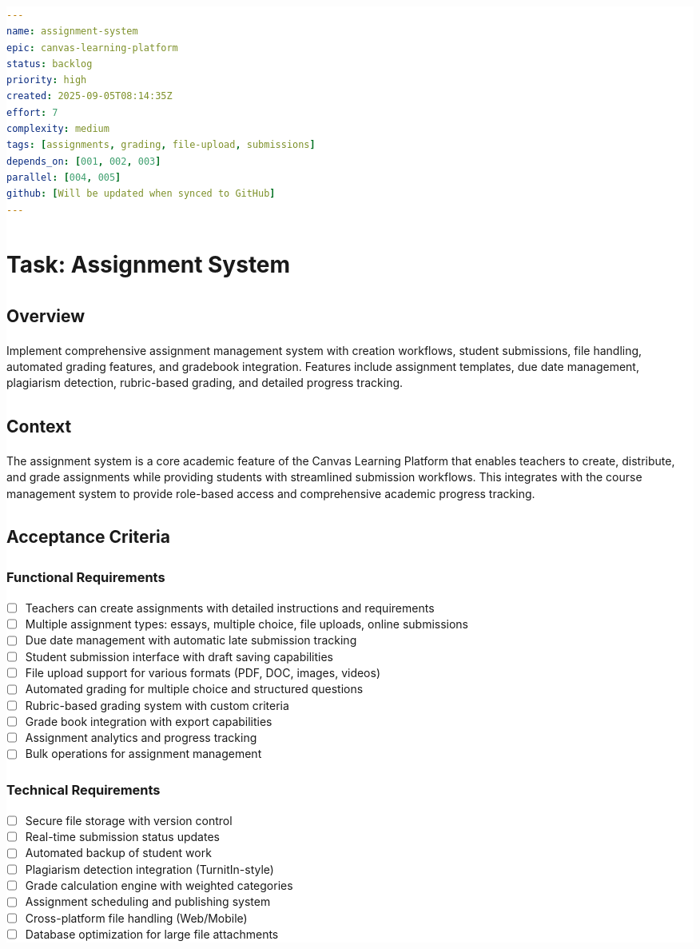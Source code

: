 ```yaml
---
name: assignment-system
epic: canvas-learning-platform
status: backlog
priority: high
created: 2025-09-05T08:14:35Z
effort: 7
complexity: medium
tags: [assignments, grading, file-upload, submissions]
depends_on: [001, 002, 003]
parallel: [004, 005]
github: [Will be updated when synced to GitHub]
---
```


# Task: Assignment System

## Overview

Implement comprehensive assignment management system with creation workflows, student submissions, file handling, automated grading features, and gradebook integration. Features include assignment templates, due date management, plagiarism detection, rubric-based grading, and detailed progress tracking.

## Context

The assignment system is a core academic feature of the Canvas Learning Platform that enables teachers to create, distribute, and grade assignments while providing students with streamlined submission workflows. This integrates with the course management system to provide role-based access and comprehensive academic progress tracking.

## Acceptance Criteria

### Functional Requirements
- [ ] Teachers can create assignments with detailed instructions and requirements
- [ ] Multiple assignment types: essays, multiple choice, file uploads, online submissions
- [ ] Due date management with automatic late submission tracking
- [ ] Student submission interface with draft saving capabilities
- [ ] File upload support for various formats (PDF, DOC, images, videos)
- [ ] Automated grading for multiple choice and structured questions
- [ ] Rubric-based grading system with custom criteria
- [ ] Grade book integration with export capabilities
- [ ] Assignment analytics and progress tracking
- [ ] Bulk operations for assignment management

### Technical Requirements
- [ ] Secure file storage with version control
- [ ] Real-time submission status updates
- [ ] Automated backup of student work
- [ ] Plagiarism detection integration (TurnitIn-style)
- [ ] Grade calculation engine with weighted categories
- [ ] Assignment scheduling and publishing system
- [ ] Cross-platform file handling (Web/Mobile)
- [ ] Database optimization for large file attachments
